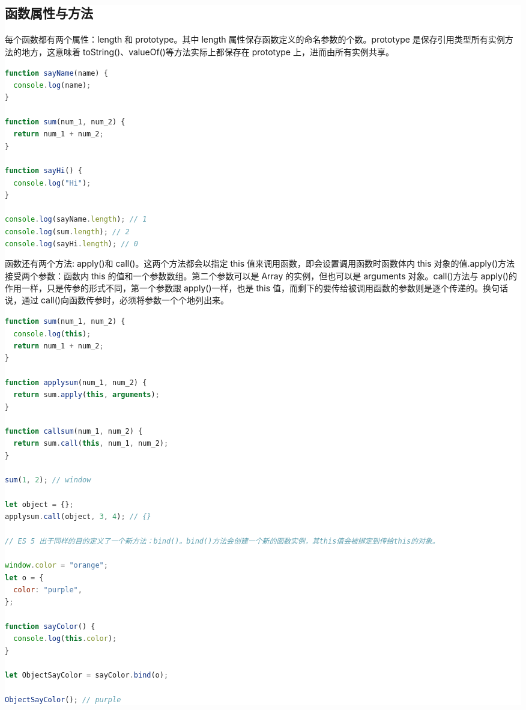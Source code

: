 ## 函数属性与方法

每个函数都有两个属性：length 和 prototype。其中 length 属性保存函数定义的命名参数的个数。prototype 是保存引用类型所有实例方法的地方，这意味着 toString()、valueOf()等方法实际上都保存在 prototype 上，进而由所有实例共享。

```javascript
function sayName(name) {
  console.log(name);
}

function sum(num_1, num_2) {
  return num_1 + num_2;
}

function sayHi() {
  console.log("Hi");
}

console.log(sayName.length); // 1
console.log(sum.length); // 2
console.log(sayHi.length); // 0
```

函数还有两个方法: apply()和 call()。这两个方法都会以指定 this 值来调用函数，即会设置调用函数时函数体内 this 对象的值.apply()方法接受两个参数：函数内 this 的值和一个参数数组。第二个参数可以是 Array 的实例，但也可以是 arguments 对象。call()方法与 apply()的作用一样，只是传参的形式不同，第一个参数跟 apply()一样，也是 this 值，而剩下的要传给被调用函数的参数则是逐个传递的。换句话说，通过 call()向函数传参时，必须将参数一个个地列出来。

```javascript
function sum(num_1, num_2) {
  console.log(this);
  return num_1 + num_2;
}

function applysum(num_1, num_2) {
  return sum.apply(this, arguments);
}

function callsum(num_1, num_2) {
  return sum.call(this, num_1, num_2);
}

sum(1, 2); // window

let object = {};
applysum.call(object, 3, 4); // {}

// ES 5 出于同样的目的定义了一个新方法：bind()。bind()方法会创建一个新的函数实例，其this值会被绑定到传给this的对象。

window.color = "orange";
let o = {
  color: "purple",
};

function sayColor() {
  console.log(this.color);
}

let ObjectSayColor = sayColor.bind(o);

ObjectSayColor(); // purple
```
